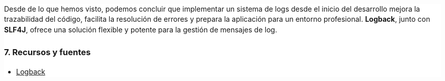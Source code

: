 Desde de lo que hemos visto, podemos concluir que implementar un sistema de logs desde el inicio del desarrollo mejora la trazabilidad del código, facilita la resolución de errores y prepara la aplicación para un entorno profesional. **Logback**, junto con **SLF4J**, ofrece una solución flexible y potente para la gestión de mensajes de log.

### 7. Recursos y fuentes

* [Logback](https://logback.qos.ch/manual/)
